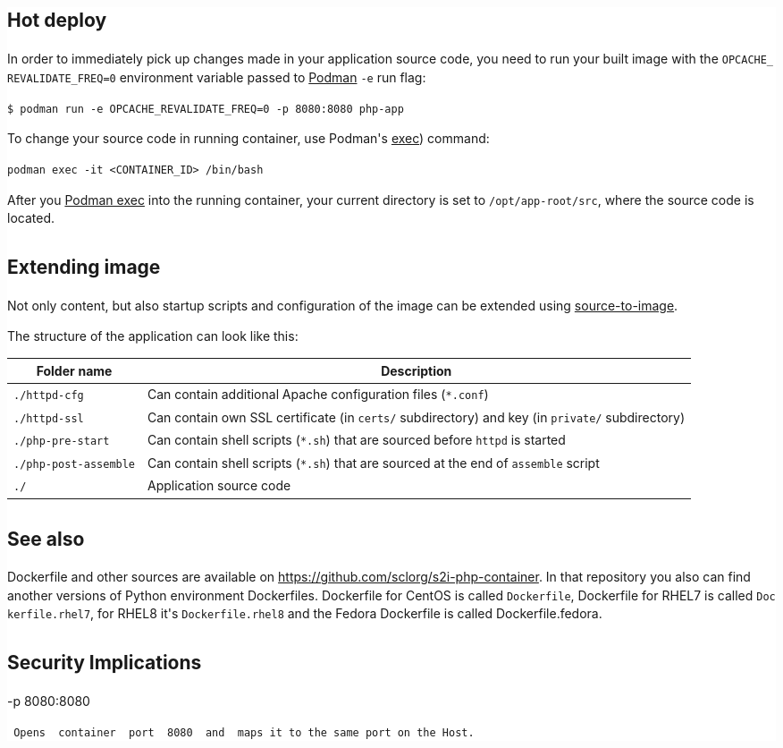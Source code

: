 Hot deploy
---------------------

In order to immediately pick up changes made in your application source code, you need to run your built image with the `OPCACHE_REVALIDATE_FREQ=0` environment variable passed to [Podman](https://github.com/containers/libpod) `-e` run flag:

```
$ podman run -e OPCACHE_REVALIDATE_FREQ=0 -p 8080:8080 php-app
```

To change your source code in running container, use Podman's [exec](https://github.com/containers/libpod)) command:
```
podman exec -it <CONTAINER_ID> /bin/bash
```

After you [Podman exec](https://github.com/containers/libpod) into the running container, your current directory is set
to `/opt/app-root/src`, where the source code is located.


Extending image
---------------
Not only content, but also startup scripts and configuration of the image can
be extended using [source-to-image](https://github.com/openshift/source-to-image).

The structure of the application can look like this:

| Folder name       | Description                |
|-------------------|----------------------------|
| `./httpd-cfg`     | Can contain additional Apache configuration files (`*.conf`)|
| `./httpd-ssl`     | Can contain own SSL certificate (in `certs/` subdirectory) and key (in `private/` subdirectory)|
| `./php-pre-start`| Can contain shell scripts (`*.sh`) that are sourced before `httpd` is started|
| `./php-post-assemble`| Can contain shell scripts (`*.sh`) that are sourced at the end of `assemble` script|
| `./`              | Application source code |


See also
--------
Dockerfile and other sources are available on https://github.com/sclorg/s2i-php-container.
In that repository you also can find another versions of Python environment Dockerfiles.
Dockerfile for CentOS is called `Dockerfile`, Dockerfile for RHEL7 is called `Dockerfile.rhel7`,
for RHEL8 it's `Dockerfile.rhel8` and the Fedora Dockerfile is called Dockerfile.fedora.

Security Implications
---------------------

-p 8080:8080

     Opens  container  port  8080  and  maps it to the same port on the Host.
